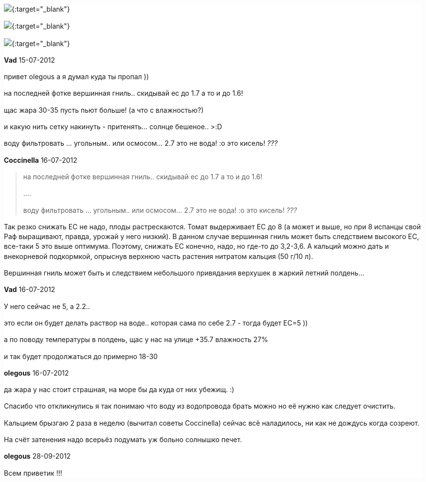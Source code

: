 [![](/attachimages/11335_Фото0530.jpg)](https://t.me/ponics_ru_files/7781){:target="_blank"}

[![](/attachimages/11337_Фото0529.jpg)](https://t.me/ponics_ru_files/7782){:target="_blank"}

[![](/attachimages/11339_Фото0516.jpg)](https://t.me/ponics_ru_files/7783){:target="_blank"}

**Vad** 15-07-2012

привет olegous а я думал куда ты пропал ))

на последней фотке вершинная гниль.. скидывай ес до 1.7 а то и до 1.6!

щас жара 30-35 пусть пьют больше! (а что с влажностью?)

и какую нить сетку накинуть - притенять... солнце бешеное.. &gt;:D

воду фильтровать ... угольным.. или осмосом... 2.7 это не вода! :o это кисель! *???*


**Coccinella** 16-07-2012

> на последней фотке вершинная гниль.. скидывай ес до 1.7 а то и до 1.6!
> 
> ....
> 
> воду фильтровать ... угольным.. или осмосом... 2.7 это не вода! :o это кисель! *???*

Так резко снижать ЕС не надо, плоды растрескаются. Томат выдерживает ЕС до 8 (а может и выше, но при 8 испанцы свой Раф выращивают, правда, урожай у него низкий). В данном случае вершинная гниль может быть следствием высокого ЕС, все-таки 5 это выше оптимума. Поэтому, снижать ЕС конечно, надо, но где-то до 3,2-3,6. А кальций можно дать и внекорневой подкормкой, опрыснув верхнюю часть растения нитратом кальция (50 г/10 л).

Вершинная гниль может быть и следствием небольшого привядания верхушек в жаркий летний полдень...


**Vad** 16-07-2012

У него сейчас не 5, а 2.2..

это если он будет делать раствор на воде.. которая сама по себе 2.7 - тогда будет EC=5 ))

а по поводу температуры в полдень, щас у нас на улице +35.7 влажность 27%

и так будет продолжаться до примерно 18-30 


**olegous** 16-07-2012

да жара у нас стоит страшная, на море бы да куда от них убежищ. :) 

Спасибо что откликнулись я так понимаю что воду из водопровода брать можно но её нужно как следует очистить. 

Кальцием брызгаю 2 раза в неделю (вычитал советы Coccinella) сейчас всё наладилось, ни как не дождусь когда созреют. 

На счёт затенения надо всерьёз подумать уж больно солнышко печет. 



**olegous** 28-09-2012

Всем приветик !!! 
